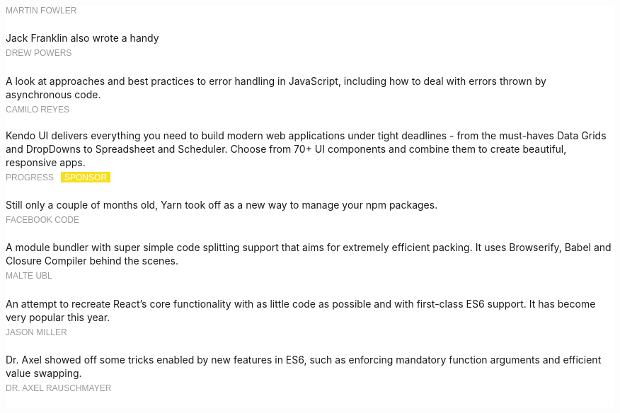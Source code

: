 <div style="color: #999999; font-weight: normal; font-size: 12px; line-height: 14px; text-transform: uppercase; margin-top: 5px; font-family: verdana, arial, sans-serif">
Martin Fowler
</div>
<br clear="all" style="clear: both"><div style="font-size: 18px; margin: 2px 0px"></div>
<div style="font-size: 14px; line-height: 19px; margin-top: 0px; margin-bottom: 3px">Jack Franklin also wrote a handy 
</div>
<div style="color: #999999; font-weight: normal; font-size: 12px; line-height: 14px; text-transform: uppercase; margin-top: 5px; font-family: verdana, arial, sans-serif">
Drew Powers
</div>
<br clear="all" style="clear: both"><div style="font-size: 18px; margin: 2px 0px"></div>
<div style="font-size: 14px; line-height: 19px; margin-top: 0px; margin-bottom: 3px">A look at approaches and best practices to error handling in JavaScript, including how to deal with errors thrown by asynchronous code.</div>
<div style="color: #999999; font-weight: normal; font-size: 12px; line-height: 14px; text-transform: uppercase; margin-top: 5px; font-family: verdana, arial, sans-serif">
Camilo Reyes
</div>
<br clear="all" style="clear: both"></div>
<div style="font-size: 14px; line-height: 19px; margin-top: 0px; margin-bottom: 3px">Kendo UI delivers everything you need to build modern web applications under tight deadlines - from the must-haves Data Grids and DropDowns to Spreadsheet and Scheduler. Choose from 70+ UI components and combine them to create beautiful, responsive apps.</div>
<div style="color: #999999; font-weight: normal; font-size: 12px; line-height: 14px; text-transform: uppercase; margin-top: 5px; font-family: verdana, arial, sans-serif">
Progress
  <span style="background-color: #f7df1e; color: #ffffff; font-weight: normal; padding: 1px 5px 0px 5px;">Sponsor</span>
</div>
<br clear="all" style="clear: both"><div style="font-size: 18px; margin: 2px 0px"></div>
<div style="font-size: 14px; line-height: 19px; margin-top: 0px; margin-bottom: 3px">Still only a couple of months old, Yarn took off as a new way to manage your npm packages.</div>
<div style="color: #999999; font-weight: normal; font-size: 12px; line-height: 14px; text-transform: uppercase; margin-top: 5px; font-family: verdana, arial, sans-serif">
Facebook Code
</div>
<br clear="all" style="clear: both"><div style="font-size: 18px; margin: 2px 0px"></div>
<div style="font-size: 14px; line-height: 19px; margin-top: 0px; margin-bottom: 3px">A module bundler with super simple code splitting support that aims for extremely efficient packing. It uses Browserify, Babel and Closure Compiler behind the scenes.</div>
<div style="color: #999999; font-weight: normal; font-size: 12px; line-height: 14px; text-transform: uppercase; margin-top: 5px; font-family: verdana, arial, sans-serif">
Malte Ubl
</div>
<br clear="all" style="clear: both"><div style="font-size: 18px; margin: 2px 0px"></div>
<div style="font-size: 14px; line-height: 19px; margin-top: 0px; margin-bottom: 3px">An attempt to recreate React’s core functionality with as little code as possible and with first-class ES6 support. It has become very popular this year.</div>
<div style="color: #999999; font-weight: normal; font-size: 12px; line-height: 14px; text-transform: uppercase; margin-top: 5px; font-family: verdana, arial, sans-serif">
Jason Miller
</div>
<br clear="all" style="clear: both"><div style="font-size: 18px; margin: 2px 0px"></div>
<div style="font-size: 14px; line-height: 19px; margin-top: 0px; margin-bottom: 3px">Dr. Axel showed off some tricks enabled by new features in ES6, such as enforcing mandatory function arguments and efficient value swapping.</div>
<div style="color: #999999; font-weight: normal; font-size: 12px; line-height: 14px; text-transform: uppercase; margin-top: 5px; font-family: verdana, arial, sans-serif">
Dr. Axel Rauschmayer
</div>
<br clear="all" style="clear: both"><div style="font-size: 18px; margin: 2px 0px"></div>